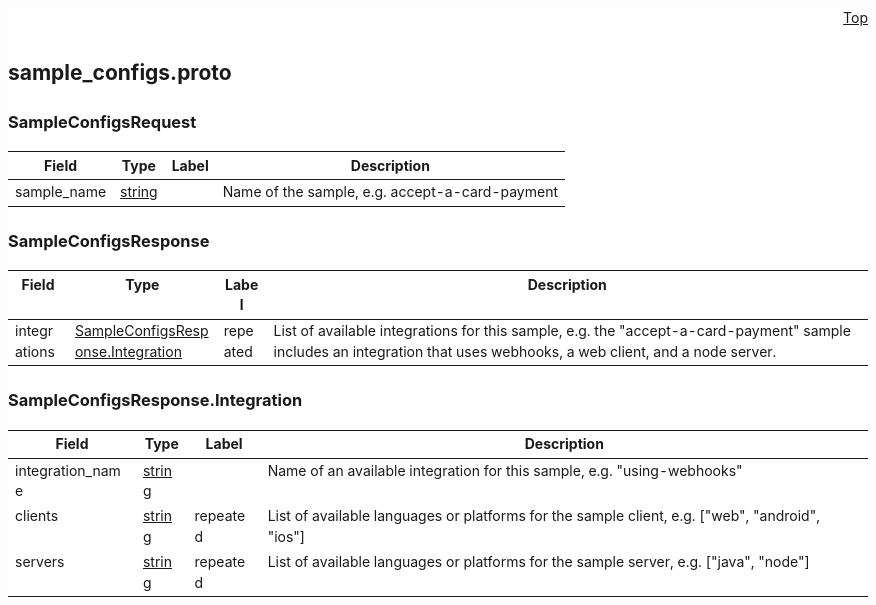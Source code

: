 
 

 

 



<a name="sample_configs.proto"></a>
<p align="right"><a href="#top">Top</a></p>

## sample_configs.proto



<a name="rpc.SampleConfigsRequest"></a>

### SampleConfigsRequest



| Field | Type | Label | Description |
| ----- | ---- | ----- | ----------- |
| sample_name | [string](#string) |  | Name of the sample, e.g. accept-a-card-payment |






<a name="rpc.SampleConfigsResponse"></a>

### SampleConfigsResponse



| Field | Type | Label | Description |
| ----- | ---- | ----- | ----------- |
| integrations | [SampleConfigsResponse.Integration](#rpc.SampleConfigsResponse.Integration) | repeated | List of available integrations for this sample, e.g. the &#34;accept-a-card-payment&#34; sample includes an integration that uses webhooks, a web client, and a node server. |






<a name="rpc.SampleConfigsResponse.Integration"></a>

### SampleConfigsResponse.Integration



| Field | Type | Label | Description |
| ----- | ---- | ----- | ----------- |
| integration_name | [string](#string) |  | Name of an available integration for this sample, e.g. &#34;using-webhooks&#34; |
| clients | [string](#string) | repeated | List of available languages or platforms for the sample client, e.g. [&#34;web&#34;, &#34;android&#34;, &#34;ios&#34;] |
| servers | [string](#string) | repeated | List of available languages or platforms for the sample server, e.g. [&#34;java&#34;, &#34;node&#34;] |





 
